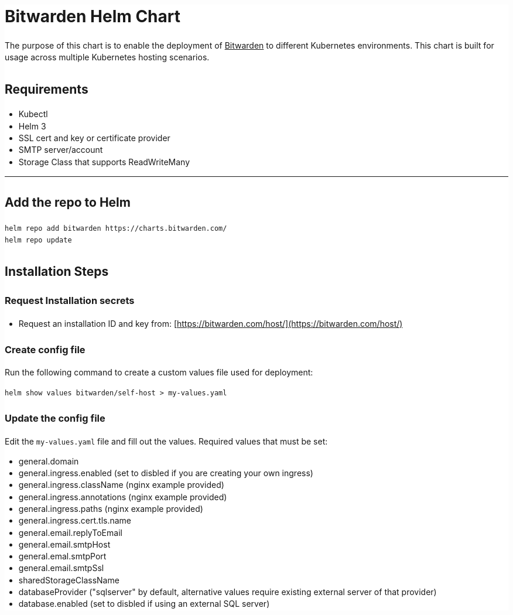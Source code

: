 
# Bitwarden Helm Chart

The purpose of this chart is to enable the deployment of [Bitwarden](https://bitwarden.com/) to different Kubernetes environments. This chart is built for usage across multiple Kubernetes hosting scenarios.

## Requirements

- Kubectl
- Helm 3
- SSL cert and key or certificate provider
- SMTP server/account
- Storage Class that supports ReadWriteMany

---

## Add the repo to Helm

```shell
helm repo add bitwarden https://charts.bitwarden.com/
helm repo update
```

## Installation Steps

### Request Installation secrets

- Request an installation ID and key from: [https://bitwarden.com/host/](https://bitwarden.com/host/)

### Create config file

Run the following command to create a custom values file used for deployment:

```shell
helm show values bitwarden/self-host > my-values.yaml
```

### Update the config file

Edit the `my-values.yaml` file and fill out the values. Required values that must be set:

- general.domain
- general.ingress.enabled (set to disbled if you are creating your own ingress)
- general.ingress.className (nginx example provided)
- general.ingress.annotations (nginx example provided)
- general.ingress.paths (nginx example provided)
- general.ingress.cert.tls.name
- general.email.replyToEmail
- general.email.smtpHost
- general.emal.smtpPort
- general.email.smtpSsl
- sharedStorageClassName
- databaseProvider ("sqlserver" by default, alternative values require existing external server of that provider)
- database.enabled (set to disbled if using an external SQL server)
